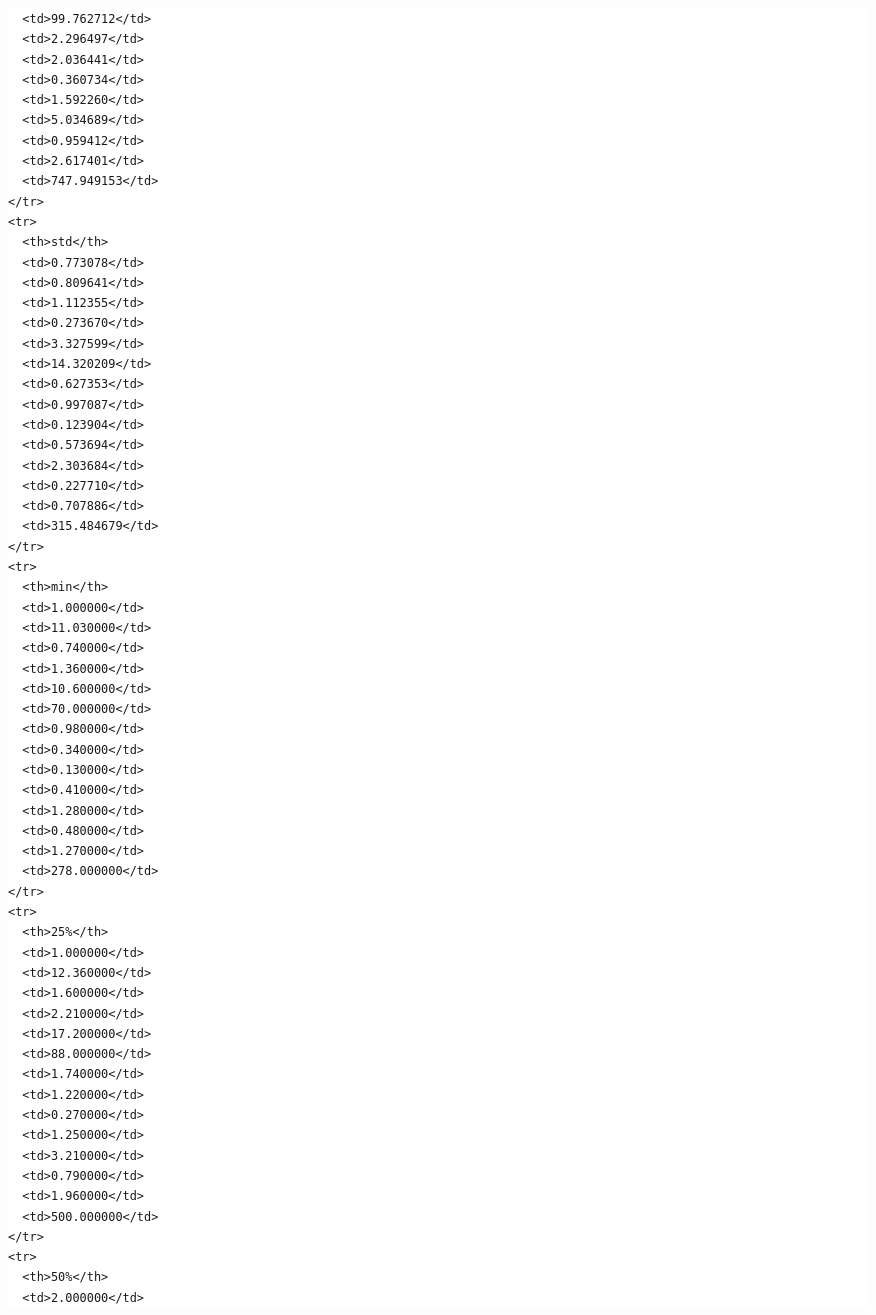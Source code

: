       <td>99.762712</td>
      <td>2.296497</td>
      <td>2.036441</td>
      <td>0.360734</td>
      <td>1.592260</td>
      <td>5.034689</td>
      <td>0.959412</td>
      <td>2.617401</td>
      <td>747.949153</td>
    </tr>
    <tr>
      <th>std</th>
      <td>0.773078</td>
      <td>0.809641</td>
      <td>1.112355</td>
      <td>0.273670</td>
      <td>3.327599</td>
      <td>14.320209</td>
      <td>0.627353</td>
      <td>0.997087</td>
      <td>0.123904</td>
      <td>0.573694</td>
      <td>2.303684</td>
      <td>0.227710</td>
      <td>0.707886</td>
      <td>315.484679</td>
    </tr>
    <tr>
      <th>min</th>
      <td>1.000000</td>
      <td>11.030000</td>
      <td>0.740000</td>
      <td>1.360000</td>
      <td>10.600000</td>
      <td>70.000000</td>
      <td>0.980000</td>
      <td>0.340000</td>
      <td>0.130000</td>
      <td>0.410000</td>
      <td>1.280000</td>
      <td>0.480000</td>
      <td>1.270000</td>
      <td>278.000000</td>
    </tr>
    <tr>
      <th>25%</th>
      <td>1.000000</td>
      <td>12.360000</td>
      <td>1.600000</td>
      <td>2.210000</td>
      <td>17.200000</td>
      <td>88.000000</td>
      <td>1.740000</td>
      <td>1.220000</td>
      <td>0.270000</td>
      <td>1.250000</td>
      <td>3.210000</td>
      <td>0.790000</td>
      <td>1.960000</td>
      <td>500.000000</td>
    </tr>
    <tr>
      <th>50%</th>
      <td>2.000000</td>